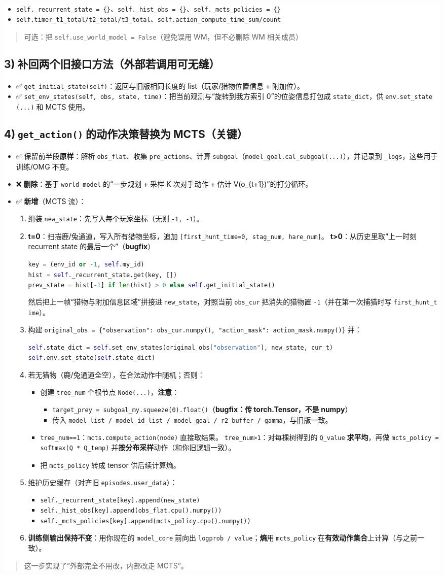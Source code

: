   * `self._recurrent_state = {}`、`self._hist_obs = {}`、`self._mcts_policies = {}`
  * `self.timer_t1_total/t2_total/t3_total`、`self.action_compute_time_sum/count`

> 可选：把 `self.use_world_model = False`（避免误用 WM，但不必删除 WM 相关成员）

## 3) 补回两个旧接口方法（外部若调用可无缝）

* ✅ `get_initial_state(self)`：返回与旧版相同长度的 list（玩家/猎物位置信息 + 附加位）。
* ✅ `set_env_states(self, obs, state, time)`：把当前观测与“旋转到我方索引 0”的位姿信息打包成 `state_dict`，供 `env.set_state(...)` 和 MCTS 使用。

## 4) `get_action()` 的**动作决策**替换为 MCTS（关键）

* ✅ 保留前半段**原样**：解析 `obs_flat`、收集 `pre_actions`、计算 `subgoal`（`model_goal.cal_subgoal(...)`），并记录到 `_logs`，这些用于训练/OMG 不变。
* ❌ **删除**：基于 `world_model` 的“一步规划 + 采样 K 次对手动作 + 估计 V(o\_{t+1})”的打分循环。
* ✅ **新增**（MCTS 流）：

  1. 组装 `new_state`：先写入每个玩家坐标（无则 `-1, -1`）。
  2. **t=0**：扫描鹿/兔通道，写入所有猎物坐标，追加 `[first_hunt_time=0, stag_num, hare_num]`。
     **t>0**：从历史里取“上一时刻 recurrent state 的最后一个”（**bugfix**）

     ```python
     key = (env_id or -1, self.my_id)
     hist = self._recurrent_state.get(key, [])
     prev_state = hist[-1] if len(hist) > 0 else self.get_initial_state()
     ```

     然后把上一帧“猎物与附加信息区域”拼接进 `new_state`，对照当前 `obs_cur` 把消失的猎物置 `-1`（并在第一次捕猎时写 `first_hunt_time`）。
  3. 构建 `original_obs = {"observation": obs_cur.numpy(), "action_mask": action_mask.numpy()}` 并：

     ```python
     self.state_dict = self.set_env_states(original_obs["observation"], new_state, cur_t)
     self.env.set_state(self.state_dict)
     ```
  4. 若无猎物（鹿/兔通道全空），在合法动作中随机；否则：

     * 创建 `tree_num` 个根节点 `Node(...)`，**注意**：

       * `target_prey = subgoal_my.squeeze(0).float()`（**bugfix：传 torch.Tensor，不是 numpy**）
       * 传入 `model_list / model_id_list / model_goal / r2_buffer / gamma`，与旧版一致。
     * `tree_num==1`：`mcts.compute_action(node)` 直接取结果。
       `tree_num>1`：对每棵树得到的 `Q_value` **求平均**，再做 `mcts_policy = softmax(Q * Q_temp)` 并**按分布采样**动作（和你旧逻辑一致）。
     * 把 `mcts_policy` 转成 tensor 供后续计算熵。
  5. 维护历史缓存（对齐旧 `episodes.user_data`）：

     * `self._recurrent_state[key].append(new_state)`
     * `self._hist_obs[key].append(obs_flat.cpu().numpy())`
     * `self._mcts_policies[key].append(mcts_policy.cpu().numpy())`
  6. **训练侧输出保持不变**：用你现在的 `model_core` 前向出 `logprob / value`；**熵**用 `mcts_policy` 在**有效动作集合**上计算（与之前一致）。

> 这一步实现了“外部完全不用改，内部改走 MCTS”。
